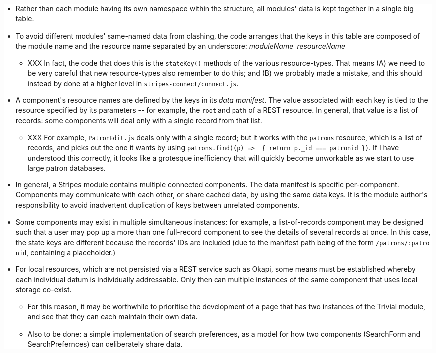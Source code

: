 * Rather than each module having its own namespace within the
  structure, all modules' data is kept together in a single big
  table.

* To avoid different modules' same-named data from clashing, the code
  arranges that the keys in this table are composed of the module name
  and the resource name separated by an underscore:
  _moduleName_`_`_resourceName_

  * XXX In fact, the code that does this is the `stateKey()` methods of
    the various resource-types. That means (A) we need to be very
    careful that new resource-types also remember to do this; and (B)
    we probably made a mistake, and this should instead by done at a
    higher level in `stripes-connect/connect.js`.

* A component's resource names are defined by the keys in its _data
  manifest_. The value associated with each key is tied to the
  resource specified by its parameters -- for example, the `root` and
  `path` of a REST resource. In general, that value is a list of
  records: some components will deal only with a single record from
  that list.

  * XXX For example, `PatronEdit.js` deals only with a single record;
    but it works with the `patrons` resource, which is a list of
    records, and picks out the one it wants by using
    `patrons.find((p) =>  { return p._id === patronid })`.
    If I have understood this correctly, it looks like a grotesque
    inefficiency that will quickly become unworkable as we start to
    use large patron databases.

* In general, a Stripes module contains multiple connected
  components. The data manifest is specific per-component. Components
  may communicate with each other, or share cached data, by using the
  same data keys. It is the module author's responsibility to avoid
  inadvertent duplication of keys between unrelated components.

* Some components may exist in multiple simultaneous instances: for
  example, a list-of-records component may be designed such that a
  user may pop up a more than one full-record component to see the
  details of several records at once. In this case, the state keys are
  different because the records' IDs are included (due to the manifest
  path being of the form `/patrons/:patronid`, containing a
  placeholder.)

* For local resources, which are not persisted via a REST service such
  as Okapi, some means must be established whereby each individual
  datum is individually addressable. Only then can multiple instances
  of the same component that uses local storage co-exist.

  * For this reason, it may be worthwhile to prioritise the
    development of a page that has two instances of the Trivial
    module, and see that they can each maintain their own data.

  * Also to be done: a simple implementation of search preferences, as
    a model for how two components (SearchForm and SearchPrefernces)
    can deliberately share data.
